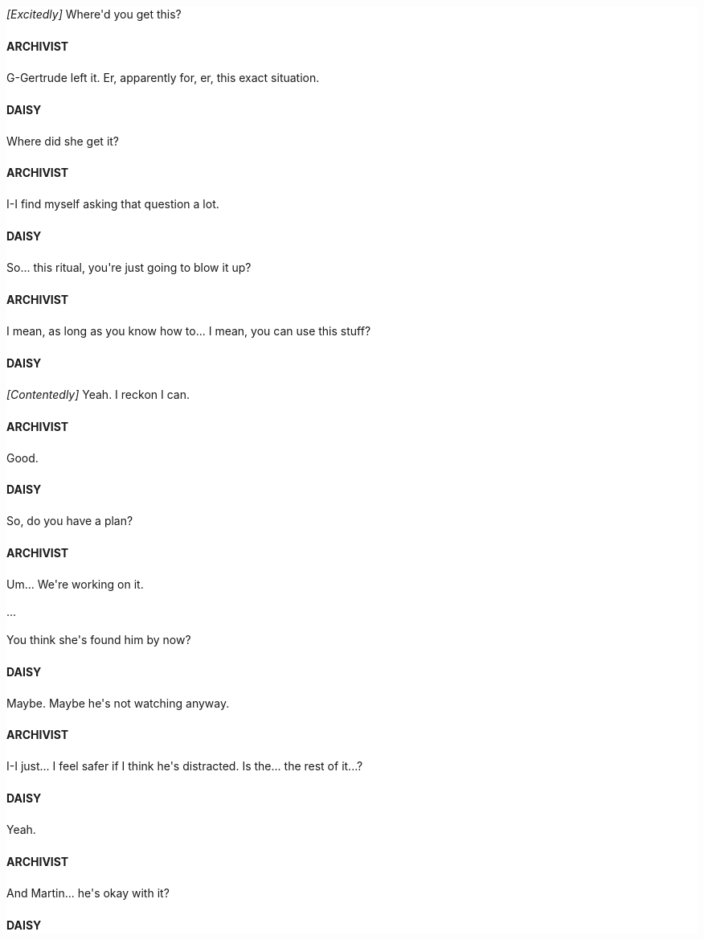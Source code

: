 _[Excitedly]_ Where'd you get this?

#### ARCHIVIST

G-Gertrude left it. Er, apparently for, er, this exact situation.

#### DAISY

Where did she get it?

#### ARCHIVIST

I-I find myself asking that question a lot.

#### DAISY

So... this ritual, you're just going to blow it up?

#### ARCHIVIST

I mean, as long as you know how to... I mean, you can use this stuff?

#### DAISY

_[Contentedly]_ Yeah. I reckon I can.

#### ARCHIVIST

Good.

#### DAISY

So, do you have a plan?

#### ARCHIVIST

Um... We're working on it.

...

You think she's found him by now?

#### DAISY

Maybe. Maybe he's not watching anyway.

#### ARCHIVIST

I-I just... I feel safer if I think he's distracted. Is the... the rest of it...?

#### DAISY

Yeah.

#### ARCHIVIST

And Martin... he's okay with it?

#### DAISY

